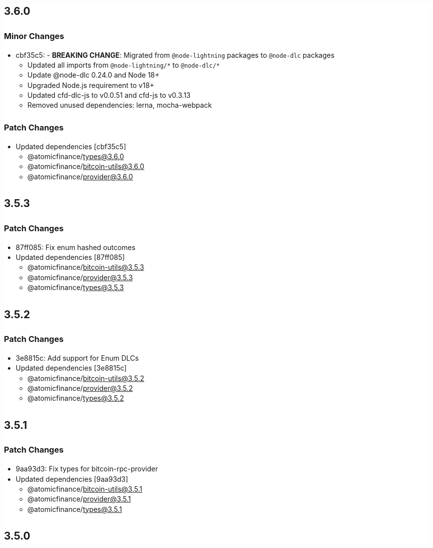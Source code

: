 ## 3.6.0

### Minor Changes

- cbf35c5: - **BREAKING CHANGE**: Migrated from `@node-lightning` packages to `@node-dlc` packages
  - Updated all imports from `@node-lightning/*` to `@node-dlc/*`
  - Update @node-dlc 0.24.0 and Node 18+
  - Upgraded Node.js requirement to v18+
  - Updated cfd-dlc-js to v0.0.51 and cfd-js to v0.3.13
  - Removed unused dependencies: lerna, mocha-webpack

### Patch Changes

- Updated dependencies [cbf35c5]
  - @atomicfinance/types@3.6.0
  - @atomicfinance/bitcoin-utils@3.6.0
  - @atomicfinance/provider@3.6.0

## 3.5.3

### Patch Changes

- 87ff085: Fix enum hashed outcomes
- Updated dependencies [87ff085]
  - @atomicfinance/bitcoin-utils@3.5.3
  - @atomicfinance/provider@3.5.3
  - @atomicfinance/types@3.5.3

## 3.5.2

### Patch Changes

- 3e8815c: Add support for Enum DLCs
- Updated dependencies [3e8815c]
  - @atomicfinance/bitcoin-utils@3.5.2
  - @atomicfinance/provider@3.5.2
  - @atomicfinance/types@3.5.2

## 3.5.1

### Patch Changes

- 9aa93d3: Fix types for bitcoin-rpc-provider
- Updated dependencies [9aa93d3]
  - @atomicfinance/bitcoin-utils@3.5.1
  - @atomicfinance/provider@3.5.1
  - @atomicfinance/types@3.5.1

## 3.5.0
